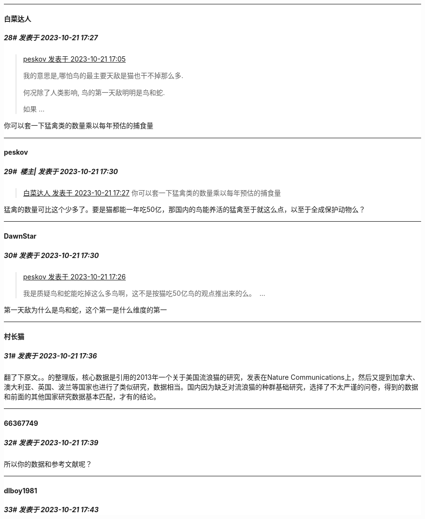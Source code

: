 *****

####  白菜达人  
##### 28#       发表于 2023-10-21 17:27

<blockquote><a href="httphttps://bbs.saraba1st.com/2b/forum.php?mod=redirect&amp;goto=findpost&amp;pid=62785480&amp;ptid=2157548" target="_blank">peskov 发表于 2023-10-21 17:05</a>

我的意思是,哪怕鸟的最主要天敌是猫也干不掉那么多.

何况除了人类影响, 鸟的第一天敌明明是鸟和蛇.

如果 ...</blockquote>
你可以套一下猛禽类的数量乘以每年预估的捕食量

*****

####  peskov  
##### 29#         楼主| 发表于 2023-10-21 17:30

<blockquote><a href="httphttps://bbs.saraba1st.com/2b/forum.php?mod=redirect&amp;goto=findpost&amp;pid=62785667&amp;ptid=2157548" target="_blank">白菜达人 发表于 2023-10-21 17:27</a>
你可以套一下猛禽类的数量乘以每年预估的捕食量</blockquote>
猛禽的数量可比这个少多了。要是猫都能一年吃50亿，那国内的鸟能养活的猛禽至于就这么点，以至于全成保护动物么？

*****

####  DawnStar  
##### 30#       发表于 2023-10-21 17:30

<blockquote><a href="httphttps://bbs.saraba1st.com/2b/forum.php?mod=redirect&amp;goto=findpost&amp;pid=62785651&amp;ptid=2157548" target="_blank">peskov 发表于 2023-10-21 17:26</a>

我是质疑鸟和蛇能吃掉这么多鸟啊，这不是按猫吃50亿鸟的观点推出来的么。  ...</blockquote>
第一天敌为什么是鸟和蛇，这个第一是什么维度的第一


*****

####  村长猫  
##### 31#       发表于 2023-10-21 17:36

翻了下原文。。的整理版，核心数据是引用的2013年一个关于美国流浪猫的研究，发表在Nature Communications上，然后又提到加拿大、澳大利亚、英国、波兰等国家也进行了类似研究，数据相当。国内因为缺乏对流浪猫的种群基础研究，选择了不太严谨的问卷，得到的数据和前面的其他国家研究数据基本匹配，才有的结论。

*****

####  66367749  
##### 32#       发表于 2023-10-21 17:39

所以你的数据和参考文献呢？

*****

####  dlboy1981  
##### 33#       发表于 2023-10-21 17:43
